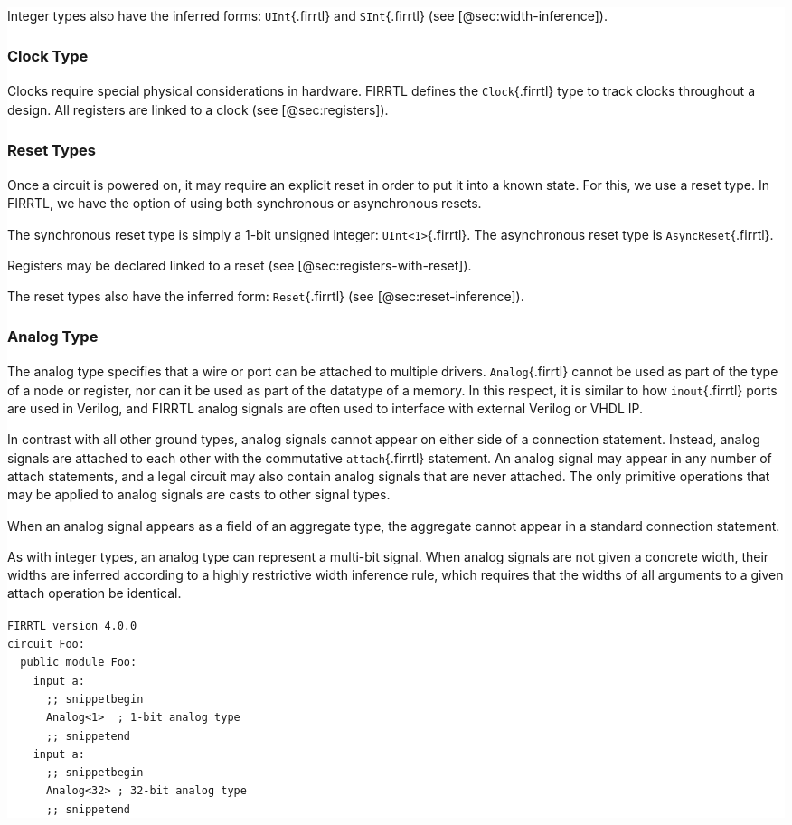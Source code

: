 Integer types also have the inferred forms: `UInt`{.firrtl} and `SInt`{.firrtl} (see [@sec:width-inference]).

### Clock Type

Clocks require special physical considerations in hardware.
FIRRTL defines the `Clock`{.firrtl} type to track clocks throughout a design.
All registers are linked to a clock (see [@sec:registers]).

### Reset Types

Once a circuit is powered on, it may require an explicit reset in order to put it into a known state.
For this, we use a reset type.
In FIRRTL, we have the option of using both synchronous or asynchronous resets.

The synchronous reset type is simply a 1-bit unsigned integer: `UInt<1>`{.firrtl}.
The asynchronous reset type is `AsyncReset`{.firrtl}.

Registers may be declared linked to a reset (see [@sec:registers-with-reset]).

The reset types also have the inferred form: `Reset`{.firrtl} (see [@sec:reset-inference]).

### Analog Type

The analog type specifies that a wire or port can be attached to multiple drivers.
`Analog`{.firrtl} cannot be used as part of the type of a node or register, nor can it be used as part of the datatype of a memory.
In this respect, it is similar to how `inout`{.firrtl} ports are used in Verilog, and FIRRTL analog signals are often used to interface with external Verilog or VHDL IP.

In contrast with all other ground types, analog signals cannot appear on either side of a connection statement.
Instead, analog signals are attached to each other with the commutative `attach`{.firrtl} statement.
An analog signal may appear in any number of attach statements, and a legal circuit may also contain analog signals that are never attached.
The only primitive operations that may be applied to analog signals are casts to other signal types.

When an analog signal appears as a field of an aggregate type, the aggregate cannot appear in a standard connection statement.

As with integer types, an analog type can represent a multi-bit signal.
When analog signals are not given a concrete width, their widths are inferred according to a highly restrictive width inference rule, which requires that the widths of all arguments to a given attach operation be identical.

    FIRRTL version 4.0.0
    circuit Foo:
      public module Foo:
        input a:
          ;; snippetbegin
          Analog<1>  ; 1-bit analog type
          ;; snippetend
        input a:
          ;; snippetbegin
          Analog<32> ; 32-bit analog type
          ;; snippetend
